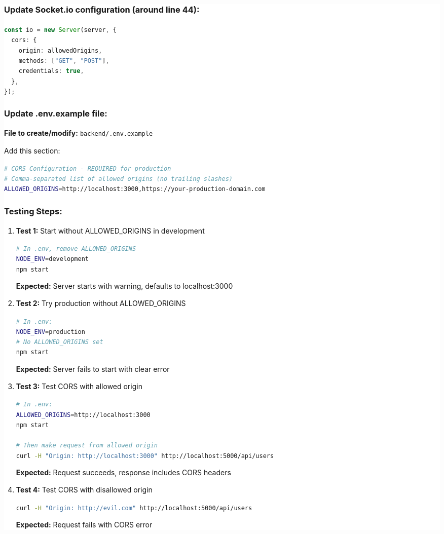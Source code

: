 ### Update Socket.io configuration (around line 44):
```typescript
const io = new Server(server, {
  cors: {
    origin: allowedOrigins,
    methods: ["GET", "POST"],
    credentials: true,
  },
});
```

### Update .env.example file:

**File to create/modify:** `backend/.env.example`

Add this section:
```bash
# CORS Configuration - REQUIRED for production
# Comma-separated list of allowed origins (no trailing slashes)
ALLOWED_ORIGINS=http://localhost:3000,https://your-production-domain.com
```

### Testing Steps:

1. **Test 1:** Start without ALLOWED_ORIGINS in development
   ```bash
   # In .env, remove ALLOWED_ORIGINS
   NODE_ENV=development
   npm start
   ```
   **Expected:** Server starts with warning, defaults to localhost:3000

2. **Test 2:** Try production without ALLOWED_ORIGINS
   ```bash
   # In .env:
   NODE_ENV=production
   # No ALLOWED_ORIGINS set
   npm start
   ```
   **Expected:** Server fails to start with clear error

3. **Test 3:** Test CORS with allowed origin
   ```bash
   # In .env:
   ALLOWED_ORIGINS=http://localhost:3000
   npm start

   # Then make request from allowed origin
   curl -H "Origin: http://localhost:3000" http://localhost:5000/api/users
   ```
   **Expected:** Request succeeds, response includes CORS headers

4. **Test 4:** Test CORS with disallowed origin
   ```bash
   curl -H "Origin: http://evil.com" http://localhost:5000/api/users
   ```
   **Expected:** Request fails with CORS error
